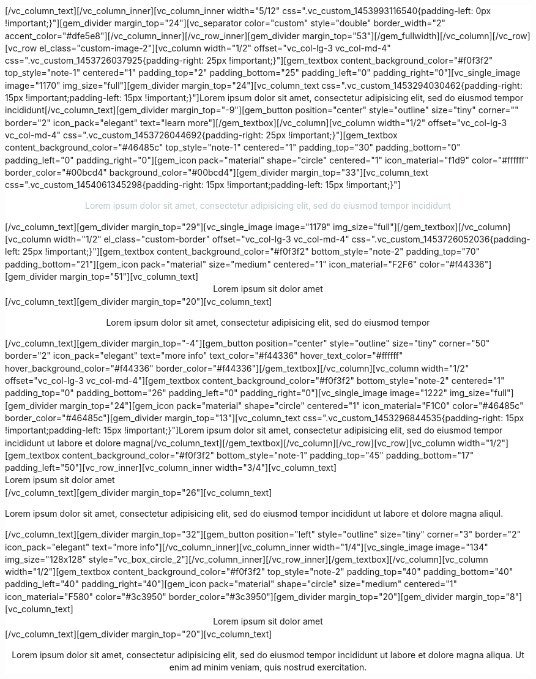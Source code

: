 [/vc_column_text][/vc_column_inner][vc_column_inner width="5/12" css=".vc_custom_1453993116540{padding-left: 0px !important;}"][gem_divider margin_top="24"][vc_separator color="custom" style="double" border_width="2" accent_color="#dfe5e8"][/vc_column_inner][/vc_row_inner][gem_divider margin_top="53"][/gem_fullwidth][/vc_column][/vc_row][vc_row el_class="custom-image-2"][vc_column width="1/2" offset="vc_col-lg-3 vc_col-md-4" css=".vc_custom_1453726037925{padding-right: 25px !important;}"][gem_textbox content_background_color="#f0f3f2" top_style="note-1" centered="1" padding_top="2" padding_bottom="25" padding_left="0" padding_right="0"][vc_single_image image="1170" img_size="full"][gem_divider margin_top="24"][vc_column_text css=".vc_custom_1453294030462{padding-right: 15px !important;padding-left: 15px !important;}"]Lorem ipsum dolor sit amet, consectetur adipisicing elit, sed do eiusmod tempor incididunt[/vc_column_text][gem_divider margin_top="-9"][gem_button position="center" style="outline" size="tiny" corner="" border="2" icon_pack="elegant" text="learn more"][/gem_textbox][/vc_column][vc_column width="1/2" offset="vc_col-lg-3 vc_col-md-4" css=".vc_custom_1453726044692{padding-right: 25px !important;}"][gem_textbox content_background_color="#46485c" top_style="note-1" centered="1" padding_top="30" padding_bottom="0" padding_left="0" padding_right="0"][gem_icon pack="material" shape="circle" centered="1" icon_material="f1d9" color="#ffffff" border_color="#00bcd4" background_color="#00bcd4"][gem_divider margin_top="33"][vc_column_text css=".vc_custom_1454061345298{padding-right: 15px !important;padding-left: 15px !important;}"]
<p style="text-align: center;"><span style="color: #b6c6c9;">Lorem ipsum dolor sit amet, consectetur adipisicing elit, sed do eiusmod tempor incididunt</span></p>
[/vc_column_text][gem_divider margin_top="29"][vc_single_image image="1179" img_size="full"][/gem_textbox][/vc_column][vc_column width="1/2" el_class="custom-border" offset="vc_col-lg-3 vc_col-md-4" css=".vc_custom_1453726052036{padding-left: 25px !important;}"][gem_textbox content_background_color="#f0f3f2" bottom_style="note-2" padding_top="70" padding_bottom="21"][gem_icon pack="material" size="medium" centered="1" icon_material="F2F6" color="#f44336"][gem_divider margin_top="51"][vc_column_text]
<div class="title-h5" style="text-align: center;">Lorem ipsum sit dolor amet</div>
[/vc_column_text][gem_divider margin_top="20"][vc_column_text]
<p style="text-align: center;">Lorem ipsum dolor sit amet, consectetur adipisicing elit, sed do eiusmod tempor</p>
[/vc_column_text][gem_divider margin_top="-4"][gem_button position="center" style="outline" size="tiny" corner="50" border="2" icon_pack="elegant" text="more info" text_color="#f44336" hover_text_color="#ffffff" hover_background_color="#f44336" border_color="#f44336"][/gem_textbox][/vc_column][vc_column width="1/2" offset="vc_col-lg-3 vc_col-md-4"][gem_textbox content_background_color="#f0f3f2" bottom_style="note-2" centered="1" padding_top="0" padding_bottom="26" padding_left="0" padding_right="0"][vc_single_image image="1222" img_size="full"][gem_divider margin_top="24"][gem_icon pack="material" shape="circle" centered="1" icon_material="F1C0" color="#46485c" border_color="#46485c"][gem_divider margin_top="13"][vc_column_text css=".vc_custom_1453296844535{padding-right: 15px !important;padding-left: 15px !important;}"]Lorem ipsum dolor sit amet, consectetur adipisicing elit, sed do eiusmod tempor incididunt ut labore et dolore magna[/vc_column_text][/gem_textbox][/vc_column][/vc_row][vc_row][vc_column width="1/2"][gem_textbox content_background_color="#f0f3f2" bottom_style="note-1" padding_top="45" padding_bottom="17" padding_left="50"][vc_row_inner][vc_column_inner width="3/4"][vc_column_text]
<div class="title-h4" style="text-align: left;"><span class="light">Lorem ipsum sit</span>
dolor amet</div>
[/vc_column_text][gem_divider margin_top="26"][vc_column_text]
<p style="text-align: left;">Lorem ipsum dolor sit amet, consectetur adipisicing elit, sed do eiusmod tempor incididunt ut labore et dolore magna aliqul.</p>
[/vc_column_text][gem_divider margin_top="32"][gem_button position="left" style="outline" size="tiny" corner="3" border="2" icon_pack="elegant" text="more info"][/vc_column_inner][vc_column_inner width="1/4"][vc_single_image image="134" img_size="128x128" style="vc_box_circle_2"][/vc_column_inner][/vc_row_inner][/gem_textbox][/vc_column][vc_column width="1/2"][gem_textbox content_background_color="#f0f3f2" top_style="note-2" padding_top="40" padding_bottom="40" padding_left="40" padding_right="40"][gem_icon pack="material" shape="circle" size="medium" centered="1" icon_material="F580" color="#3c3950" border_color="#3c3950"][gem_divider margin_top="20"][gem_divider margin_top="8"][vc_column_text]
<div class="title-h4" style="text-align: center;">Lorem ipsum sit dolor amet</div>
[/vc_column_text][gem_divider margin_top="20"][vc_column_text]
<p style="text-align: center;">Lorem ipsum dolor sit amet, consectetur adipisicing elit, sed do eiusmod tempor incididunt ut labore et dolore magna aliqua. Ut enim ad minim veniam, quis nostrud exercitation.</p>